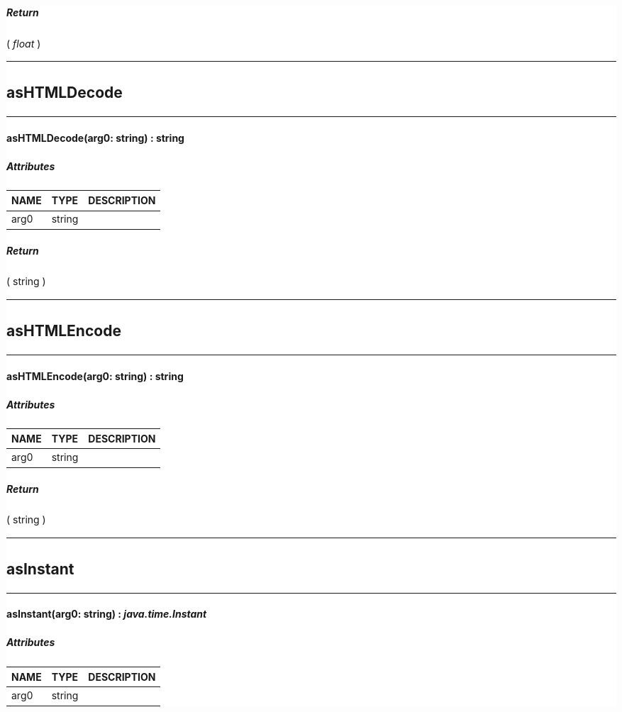 ##### Return

( _float_ )


---

## asHTMLDecode

---

#### asHTMLDecode(arg0: string) : string
##### Attributes

| NAME | TYPE | DESCRIPTION |
|---|---|---|
| arg0 | string |   |

##### Return

( string )


---

## asHTMLEncode

---

#### asHTMLEncode(arg0: string) : string
##### Attributes

| NAME | TYPE | DESCRIPTION |
|---|---|---|
| arg0 | string |   |

##### Return

( string )


---

## asInstant

---

#### asInstant(arg0: string) : _java.time.Instant_
##### Attributes

| NAME | TYPE | DESCRIPTION |
|---|---|---|
| arg0 | string |   |
